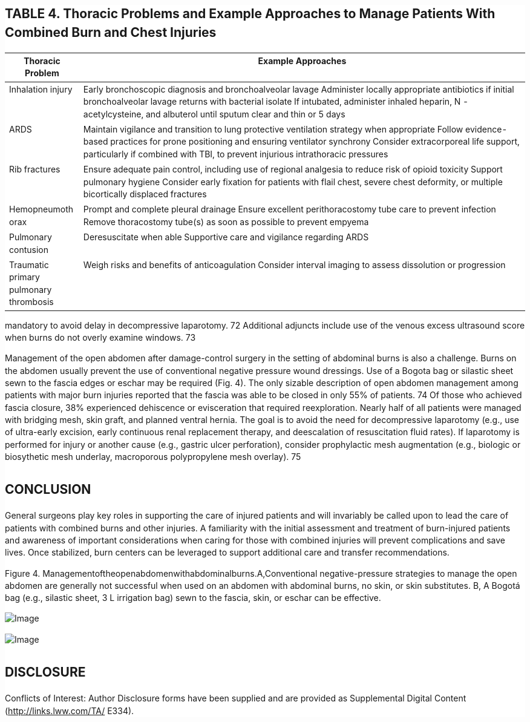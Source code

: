 ## TABLE 4. Thoracic Problems and Example Approaches to Manage Patients With Combined Burn and Chest Injuries

| Thoracic Problem                       | Example Approaches                                                                                                                                                                                                                                                                                       |
|----------------------------------------|----------------------------------------------------------------------------------------------------------------------------------------------------------------------------------------------------------------------------------------------------------------------------------------------------------|
| Inhalation injury                      | Early bronchoscopic diagnosis and bronchoalveolar lavage Administer locally appropriate antibiotics if initial bronchoalveolar lavage returns with bacterial isolate If intubated, administer inhaled heparin, N -acetylcysteine, and albuterol until sputum clear and thin or 5 days                    |
| ARDS                                   | Maintain vigilance and transition to lung protective ventilation strategy when appropriate Follow evidence-based practices for prone positioning and ensuring ventilator synchrony Consider extracorporeal life support, particularly if combined with TBI, to prevent injurious intrathoracic pressures |
| Rib fractures                          | Ensure adequate pain control, including use of regional analgesia to reduce risk of opioid toxicity Support pulmonary hygiene Consider early fixation for patients with flail chest, severe chest deformity, or multiple bicortically displaced fractures                                                |
| Hemopneumothorax                       | Prompt and complete pleural drainage Ensure excellent perithoracostomy tube care to prevent infection Remove thoracostomy tube(s) as soon as possible to prevent empyema                                                                                                                                 |
| Pulmonary contusion                    | Deresuscitate when able Supportive care and vigilance regarding ARDS                                                                                                                                                                                                                                     |
| Traumatic primary pulmonary thrombosis | Weigh risks and benefits of anticoagulation Consider interval imaging to assess dissolution or progression                                                                                                                                                                                               |

mandatory to avoid delay in decompressive laparotomy. 72 Additional adjuncts include use of the venous excess ultrasound score when burns do not overly examine windows. 73

Management of the open abdomen after damage-control surgery in the setting of abdominal burns is also a challenge. Burns on the abdomen usually prevent the use of conventional negative pressure wound dressings. Use of a Bogota bag or silastic sheet sewn to the fascia edges or eschar may be required (Fig. 4). The only sizable description of open abdomen management among patients with major burn injuries reported that the fascia was able to be closed in only 55% of patients. 74 Of those who achieved fascia closure, 38% experienced dehiscence or evisceration that required reexploration. Nearly half of all patients were managed with bridging mesh, skin graft, and planned ventral hernia. The goal is to avoid the need for decompressive laparotomy (e.g., use of ultra-early excision, early continuous renal replacement therapy, and deescalation of resuscitation fluid rates). If laparotomy is performed for injury or another cause (e.g., gastric ulcer perforation), consider prophylactic mesh augmentation (e.g., biologic or biosythetic mesh underlay, macroporous polypropylene mesh overlay). 75

## CONCLUSION

General surgeons play key roles in supporting the care of injured patients and will invariably be called upon to lead the care of patients with combined burns and other injuries. A familiarity with the initial assessment and treatment of burn-injured patients and awareness of important considerations when caring for those with combined injuries will prevent complications and save lives. Once stabilized, burn centers can be leveraged to support additional care and transfer recommendations.

Figure 4. Managementoftheopenabdomenwithabdominalburns.A,Conventional negative-pressure strategies to manage the open abdomen are generally not successful when used on an abdomen with abdominal burns, no skin, or skin substitutes. B, A Bogotá bag (e.g., silastic sheet, 3 L irrigation bag) sewn to the fascia, skin, or eschar can be effective.

![Image](/home/gusmmm/Desktop/chunk_monkey/output/burns-with-image-refs_artifacts/image_000009_9b1da0f9bbf5f256c0185d0d553815d73a823c3033f6faad3e4c84270367bb52.png)

![Image](/home/gusmmm/Desktop/chunk_monkey/output/burns-with-image-refs_artifacts/image_000010_cf3a803387995c4e34c7727a005f67ef250d48ba1e8794abe978f6fc151de88c.png)

## DISCLOSURE

Conflicts of Interest: Author Disclosure forms have been supplied and are provided as Supplemental Digital Content (http://links.lww.com/TA/ E334).
